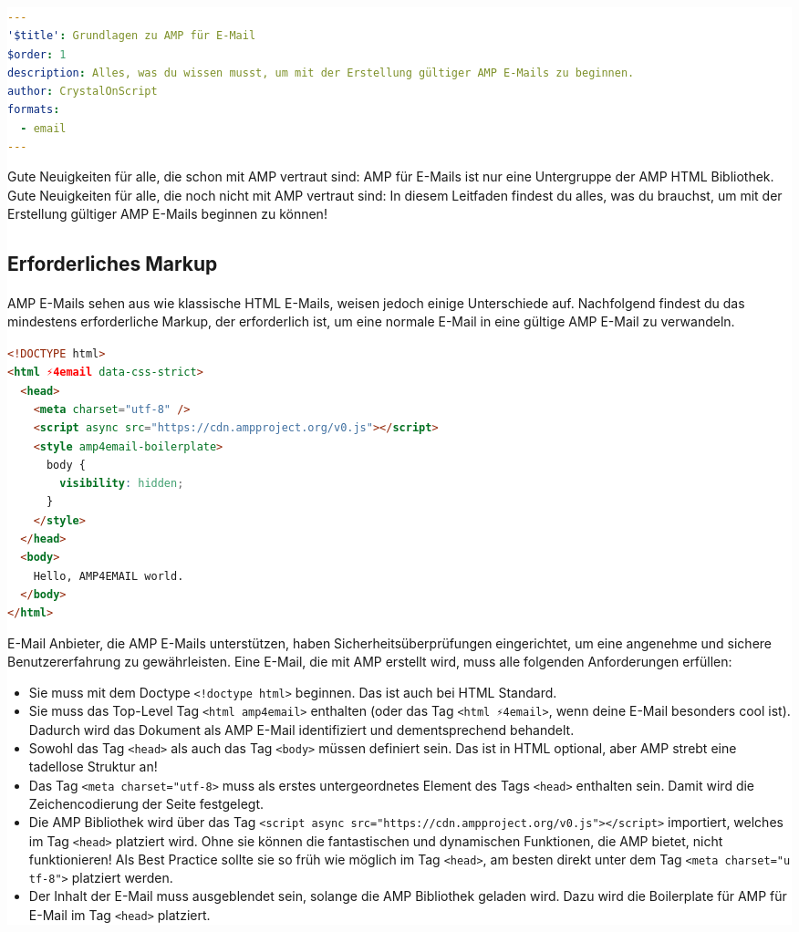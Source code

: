 ```yaml
---
'$title': Grundlagen zu AMP für E-Mail
$order: 1
description: Alles, was du wissen musst, um mit der Erstellung gültiger AMP E-Mails zu beginnen.
author: CrystalOnScript
formats:
  - email
---
```


Gute Neuigkeiten für alle, die schon mit AMP vertraut sind: AMP für E-Mails ist nur eine Untergruppe der AMP HTML Bibliothek. Gute Neuigkeiten für alle, die noch nicht mit AMP vertraut sind: In diesem Leitfaden findest du alles, was du brauchst, um mit der Erstellung gültiger AMP E-Mails beginnen zu können!

## Erforderliches Markup

AMP E-Mails sehen aus wie klassische HTML E-Mails, weisen jedoch einige Unterschiede auf. Nachfolgend findest du das mindestens erforderliche Markup, der erforderlich ist, um eine normale E-Mail in eine gültige AMP E-Mail zu verwandeln.

```html
<!DOCTYPE html>
<html ⚡4email data-css-strict>
  <head>
    <meta charset="utf-8" />
    <script async src="https://cdn.ampproject.org/v0.js"></script>
    <style amp4email-boilerplate>
      body {
        visibility: hidden;
      }
    </style>
  </head>
  <body>
    Hello, AMP4EMAIL world.
  </body>
</html>
```

E-Mail Anbieter, die AMP E-Mails unterstützen, haben Sicherheitsüberprüfungen eingerichtet, um eine angenehme und sichere Benutzererfahrung zu gewährleisten. Eine E-Mail, die mit AMP erstellt wird, muss alle folgenden Anforderungen erfüllen:

- Sie muss mit dem Doctype `<!doctype html>` beginnen. Das ist auch bei HTML Standard.
- Sie muss das Top-Level Tag `<html amp4email>` enthalten (oder das Tag `<html ⚡4email>`, wenn deine E-Mail besonders cool ist). Dadurch wird das Dokument als AMP E-Mail identifiziert und dementsprechend behandelt.
- Sowohl das Tag `<head>` als auch das Tag `<body>` müssen definiert sein. Das ist in HTML optional, aber AMP strebt eine tadellose Struktur an!
- Das Tag `<meta charset="utf-8>` muss als erstes untergeordnetes Element des Tags `<head>` enthalten sein. Damit wird die Zeichencodierung der Seite festgelegt.
- Die AMP Bibliothek wird über das Tag `<script async src="https://cdn.ampproject.org/v0.js"></script>` importiert, welches im Tag `<head>` platziert wird. Ohne sie können die fantastischen und dynamischen Funktionen, die AMP bietet, nicht funktionieren! Als Best Practice sollte sie so früh wie möglich im Tag `<head>`, am besten direkt unter dem Tag `<meta charset="utf-8">` platziert werden.
- Der Inhalt der E-Mail muss ausgeblendet sein, solange die AMP Bibliothek geladen wird. Dazu wird die Boilerplate für AMP für E-Mail im Tag `<head>` platziert.
